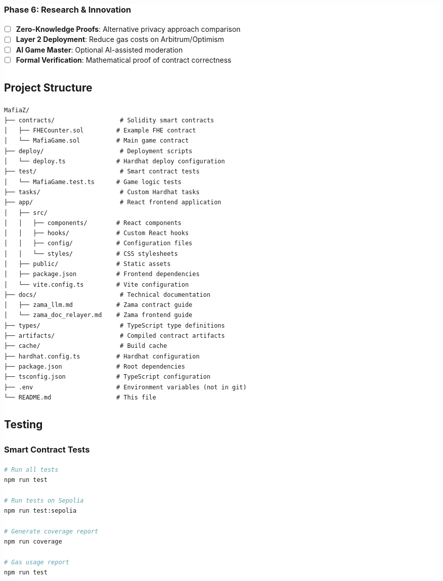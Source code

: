 ### Phase 6: Research & Innovation
- [ ] **Zero-Knowledge Proofs**: Alternative privacy approach comparison
- [ ] **Layer 2 Deployment**: Reduce gas costs on Arbitrum/Optimism
- [ ] **AI Game Master**: Optional AI-assisted moderation
- [ ] **Formal Verification**: Mathematical proof of contract correctness

## Project Structure

```
MafiaZ/
├── contracts/                  # Solidity smart contracts
│   ├── FHECounter.sol         # Example FHE contract
│   └── MafiaGame.sol          # Main game contract
├── deploy/                     # Deployment scripts
│   └── deploy.ts              # Hardhat deploy configuration
├── test/                       # Smart contract tests
│   └── MafiaGame.test.ts      # Game logic tests
├── tasks/                      # Custom Hardhat tasks
├── app/                        # React frontend application
│   ├── src/
│   │   ├── components/        # React components
│   │   ├── hooks/             # Custom React hooks
│   │   ├── config/            # Configuration files
│   │   └── styles/            # CSS stylesheets
│   ├── public/                # Static assets
│   ├── package.json           # Frontend dependencies
│   └── vite.config.ts         # Vite configuration
├── docs/                       # Technical documentation
│   ├── zama_llm.md            # Zama contract guide
│   └── zama_doc_relayer.md    # Zama frontend guide
├── types/                      # TypeScript type definitions
├── artifacts/                  # Compiled contract artifacts
├── cache/                      # Build cache
├── hardhat.config.ts          # Hardhat configuration
├── package.json               # Root dependencies
├── tsconfig.json              # TypeScript configuration
├── .env                       # Environment variables (not in git)
└── README.md                  # This file
```

## Testing

### Smart Contract Tests

```bash
# Run all tests
npm run test

# Run tests on Sepolia
npm run test:sepolia

# Generate coverage report
npm run coverage

# Gas usage report
npm run test
```
